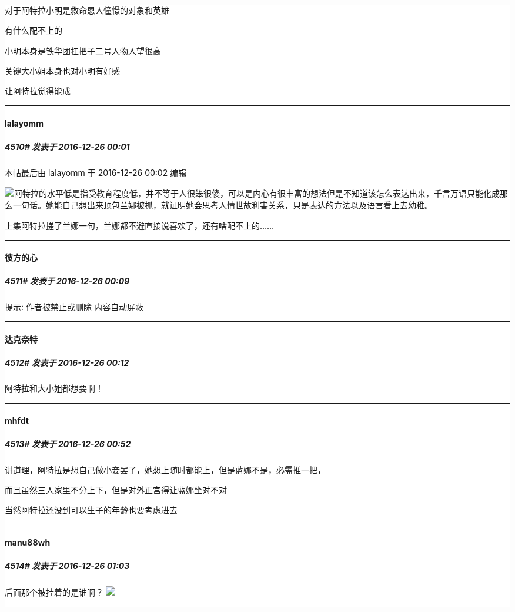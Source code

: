 对于阿特拉小明是救命恩人憧憬的对象和英雄

有什么配不上的

小明本身是铁华团扛把子二号人物人望很高

关键大小姐本身也对小明有好感

让阿特拉觉得能成

*****

####  lalayomm  
##### 4510#       发表于 2016-12-26 00:01

 本帖最后由 lalayomm 于 2016-12-26 00:02 编辑 

<img src="https://static.saraba1st.com/image/smiley/face/149.gif" referrerpolicy="no-referrer">阿特拉的水平低是指受教育程度低，并不等于人很笨很傻，可以是内心有很丰富的想法但是不知道该怎么表达出来，千言万语只能化成那么一句话。她能自己想出来顶包兰娜被抓，就证明她会思考人情世故利害关系，只是表达的方法以及语言看上去幼稚。

上集阿特拉搓了兰娜一句，兰娜都不避直接说喜欢了，还有啥配不上的……

*****

####  彼方的心  
##### 4511#       发表于 2016-12-26 00:09

提示: 作者被禁止或删除 内容自动屏蔽

*****

####  达克奈特  
##### 4512#       发表于 2016-12-26 00:12

阿特拉和大小姐都想要啊！

*****

####  mhfdt  
##### 4513#       发表于 2016-12-26 00:52

讲道理，阿特拉是想自己做小妾罢了，她想上随时都能上，但是蓝娜不是，必需推一把，

而且虽然三人家里不分上下，但是对外正宫得让蓝娜坐对不对

当然阿特拉还没到可以生子的年龄也要考虑进去

*****

####  manu88wh  
##### 4514#       发表于 2016-12-26 01:03

后面那个被挂着的是谁啊？
<img src="http://ww3.sinaimg.cn/large/631a4862gw1fb3hxto4d2j20ss0j6n8x.jpg" referrerpolicy="no-referrer">

*****

